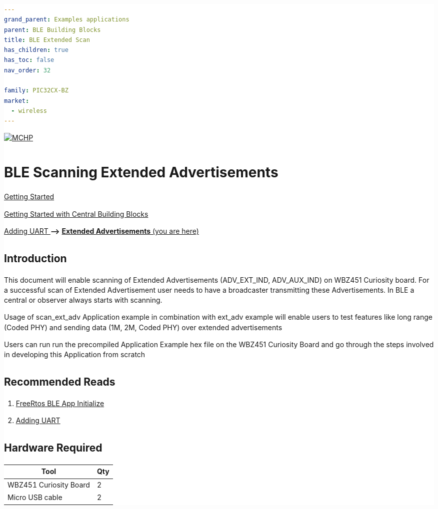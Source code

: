 ```yaml
---
grand_parent: Examples applications
parent: BLE Building Blocks
title: BLE Extended Scan
has_children: true
has_toc: false
nav_order: 32

family: PIC32CX-BZ
market:
  - wireless
---
```

[![MCHP](https://www.microchip.com/ResourcePackages/Microchip/assets/dist/images/logo.png)](https://www.microchip.com)
#  BLE Scanning Extended Advertisements

<a href="../../readme.md"> Getting Started </a>

<a href="../../central/readme.md"> Getting Started with Central Building Blocks </a>

<a href="../../chip_peripherals/uart/readme.md"> Adding UART </a> **-->** <a href="readme.md"> **Extended Advertisements** (you are here) </a>

## Introduction

This document will enable scanning of Extended Advertisements
(ADV_EXT_IND, ADV_AUX_IND) on WBZ451 Curiosity board. For a successful
scan of Extended Advertisement user needs to have a broadcaster
transmitting these Advertisements. In BLE a central or observer always
starts with scanning.

Usage of scan_ext_adv Application example in combination with ext_adv
example will enable users to test features like long range (Coded PHY)
and sending data (1M, 2M, Coded PHY) over extended advertisements

Users can run run the precompiled
Application Example hex file on the WBZ451 Curiosity Board and
go through the steps involved in developing this Application from scratch

## Recommended Reads

1.  <a href="../freertos_ble_stack_init_central.md">FreeRtos BLE App Initialize</a>

2.  <a href="../../chip_peripherals/uart/readme.md">Adding UART</a>

## Hardware Required

  |**Tool**                | **Qty**                        |
  |------------------------| -------------------------------|
  |WBZ451 Curiosity Board  | 2                              |
  |Micro USB cable         | 2                              |
